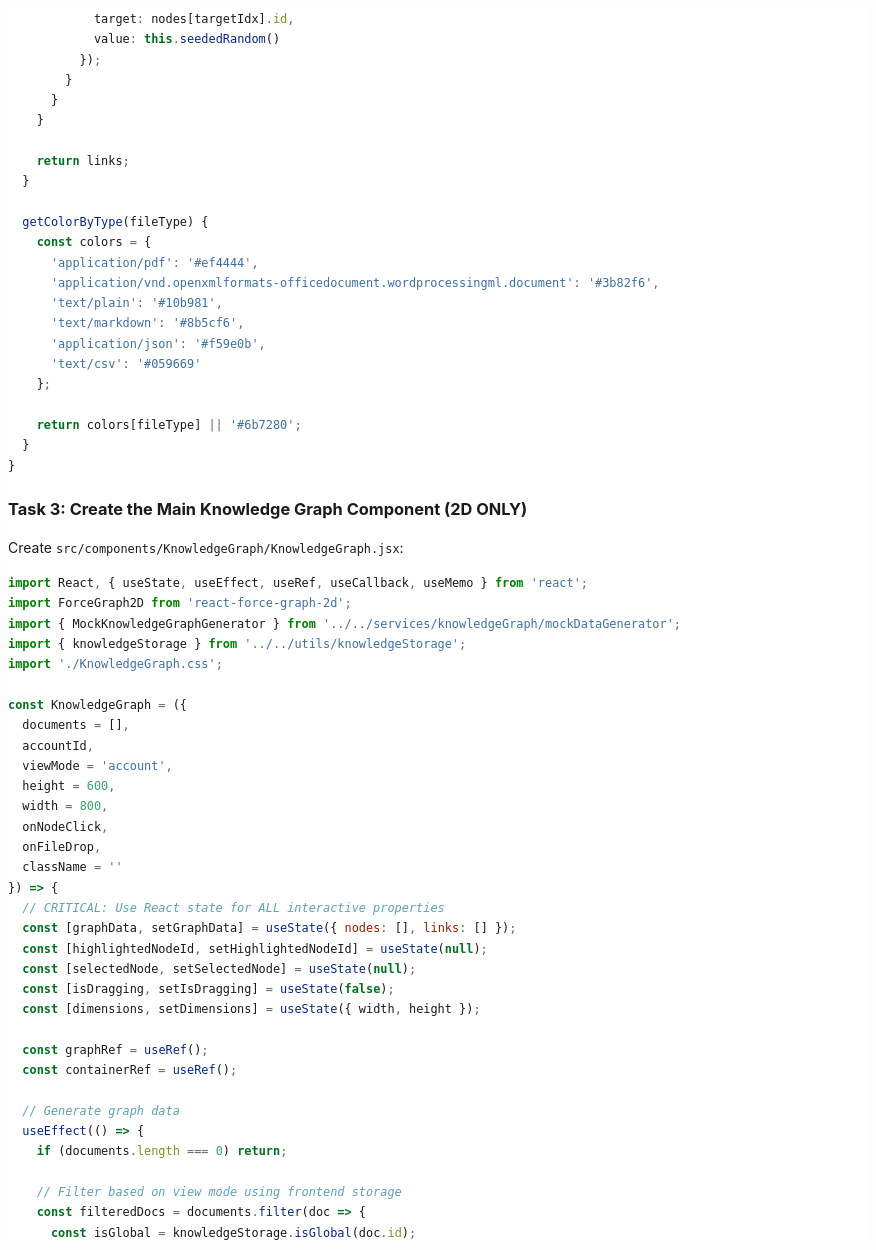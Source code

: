 ```javascript
            target: nodes[targetIdx].id,
            value: this.seededRandom()
          });
        }
      }
    }
    
    return links;
  }

  getColorByType(fileType) {
    const colors = {
      'application/pdf': '#ef4444',
      'application/vnd.openxmlformats-officedocument.wordprocessingml.document': '#3b82f6',
      'text/plain': '#10b981',
      'text/markdown': '#8b5cf6',
      'application/json': '#f59e0b',
      'text/csv': '#059669'
    };
    
    return colors[fileType] || '#6b7280';
  }
}
```

### Task 3: Create the Main Knowledge Graph Component (2D ONLY)

Create `src/components/KnowledgeGraph/KnowledgeGraph.jsx`:

```javascript
import React, { useState, useEffect, useRef, useCallback, useMemo } from 'react';
import ForceGraph2D from 'react-force-graph-2d';
import { MockKnowledgeGraphGenerator } from '../../services/knowledgeGraph/mockDataGenerator';
import { knowledgeStorage } from '../../utils/knowledgeStorage';
import './KnowledgeGraph.css';

const KnowledgeGraph = ({ 
  documents = [], 
  accountId, 
  viewMode = 'account',
  height = 600,
  width = 800,
  onNodeClick,
  onFileDrop,
  className = ''
}) => {
  // CRITICAL: Use React state for ALL interactive properties
  const [graphData, setGraphData] = useState({ nodes: [], links: [] });
  const [highlightedNodeId, setHighlightedNodeId] = useState(null);
  const [selectedNode, setSelectedNode] = useState(null);
  const [isDragging, setIsDragging] = useState(false);
  const [dimensions, setDimensions] = useState({ width, height });
  
  const graphRef = useRef();
  const containerRef = useRef();
  
  // Generate graph data
  useEffect(() => {
    if (documents.length === 0) return;
    
    // Filter based on view mode using frontend storage
    const filteredDocs = documents.filter(doc => {
      const isGlobal = knowledgeStorage.isGlobal(doc.id);
```